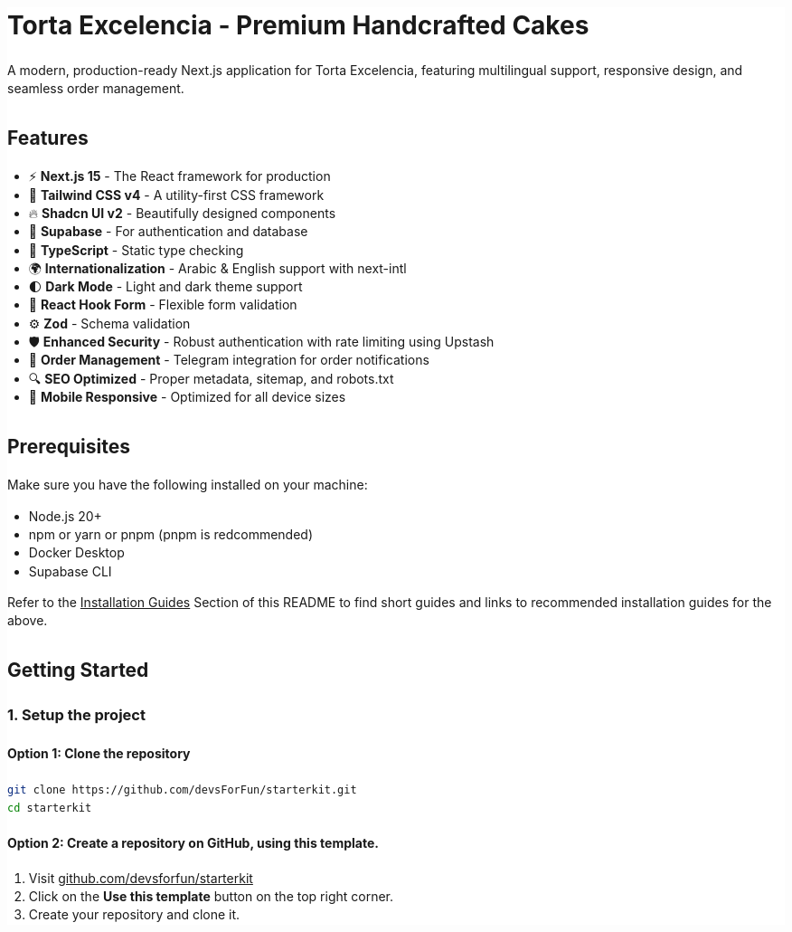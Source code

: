 # Torta Excelencia - Premium Handcrafted Cakes

A modern, production-ready Next.js application for Torta Excelencia, featuring multilingual support, responsive design, and seamless order management.

## Features

- ⚡️ **Next.js 15** - The React framework for production
- 💨 **Tailwind CSS v4** - A utility-first CSS framework
- 🔥 **Shadcn UI v2** - Beautifully designed components
- 🔐 **Supabase** - For authentication and database
- 📝 **TypeScript** - Static type checking
- 🌍 **Internationalization** - Arabic & English support with next-intl
- 🌓 **Dark Mode** - Light and dark theme support
- 🧩 **React Hook Form** - Flexible form validation
- ⚙️ **Zod** - Schema validation
- 🛡️ **Enhanced Security** - Robust authentication with rate limiting using Upstash
- 🛒 **Order Management** - Telegram integration for order notifications
- 🔍 **SEO Optimized** - Proper metadata, sitemap, and robots.txt
- 📱 **Mobile Responsive** - Optimized for all device sizes

## Prerequisites

Make sure you have the following installed on your machine:

- Node.js 20+
- npm or yarn or pnpm (pnpm is redcommended)
- Docker Desktop
- Supabase CLI

Refer to the [Installation Guides](#installation-guides) Section of this README to find short guides and links to recommended installation guides for the above.

## Getting Started

### 1. Setup the project

#### Option 1: Clone the repository

```bash
git clone https://github.com/devsForFun/starterkit.git
cd starterkit
```

#### Option 2: Create a repository on GitHub, using this template.

1. Visit [github.com/devsforfun/starterkit](https://github.com/devsForFun/starterkit)
2. Click on the **Use this template** button on the top right corner.
3. Create your repository and clone it.
